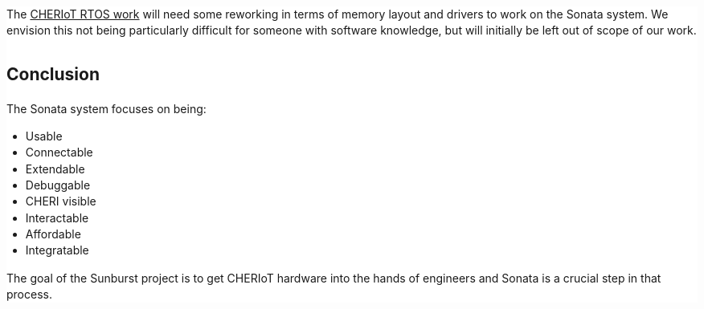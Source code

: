 The [CHERIoT RTOS work](https://github.com/microsoft/cheriot-rtos) will need some reworking in terms of memory layout and drivers to work on the Sonata system.
We envision this not being particularly difficult for someone with software knowledge, but will initially be left out of scope of our work.

## Conclusion

The Sonata system focuses on being:
- Usable
- Connectable
- Extendable
- Debuggable
- CHERI visible
- Interactable
- Affordable
- Integratable

The goal of the Sunburst project is to get CHERIoT hardware into the hands of engineers and Sonata is a crucial step in that process.

